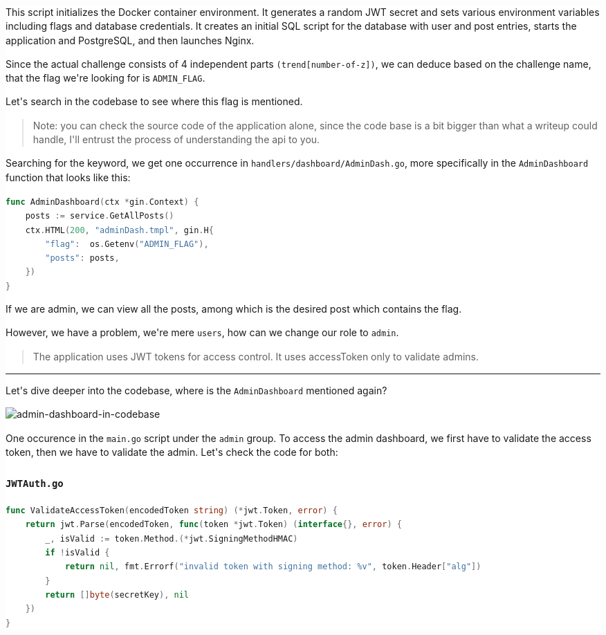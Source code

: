 This script initializes the Docker container environment. It generates a random JWT secret and sets various environment variables including flags and database credentials. It creates an initial SQL script for the database with user and post entries, starts the application and PostgreSQL, and then launches Nginx.

Since the actual challenge consists of 4 independent parts `(trend[number-of-z])`,
we can deduce based on the challenge name, that the flag we're looking for is `ADMIN_FLAG`.

Let's search in the codebase to see where this flag is mentioned.

> Note: you can check the source code of the application alone, since the code base is a bit
bigger than what a writeup could handle, I'll entrust the process of understanding the api to you.

Searching for the keyword, we get one occurrence in `handlers/dashboard/AdminDash.go`, more specifically
in the `AdminDashboard` function that looks like this:

```go
func AdminDashboard(ctx *gin.Context) {
	posts := service.GetAllPosts()
	ctx.HTML(200, "adminDash.tmpl", gin.H{
		"flag":  os.Getenv("ADMIN_FLAG"),
		"posts": posts,
	})
}
```

If we are admin, we can view all the posts, among which is the desired post which contains the flag.

However, we have a problem, we're mere `users`, how can we change our role to `admin`.

> The application uses JWT tokens for access control. It uses accessToken only to validate
admins.

---

Let's dive deeper into the codebase, where is the `AdminDashboard` mentioned again?


![admin-dashboard-in-codebase](/blog/images/2024-09-02-12-15-11.png)

One occurence in the `main.go` script under the `admin` group. To access the admin dashboard, we first
have to validate the access token, then we have to validate the admin. Let's check the code for both:

### `JWTAuth.go`

```go
func ValidateAccessToken(encodedToken string) (*jwt.Token, error) {
	return jwt.Parse(encodedToken, func(token *jwt.Token) (interface{}, error) {
		_, isValid := token.Method.(*jwt.SigningMethodHMAC)
		if !isValid {
			return nil, fmt.Errorf("invalid token with signing method: %v", token.Header["alg"])
		}
		return []byte(secretKey), nil
	})
}
```
